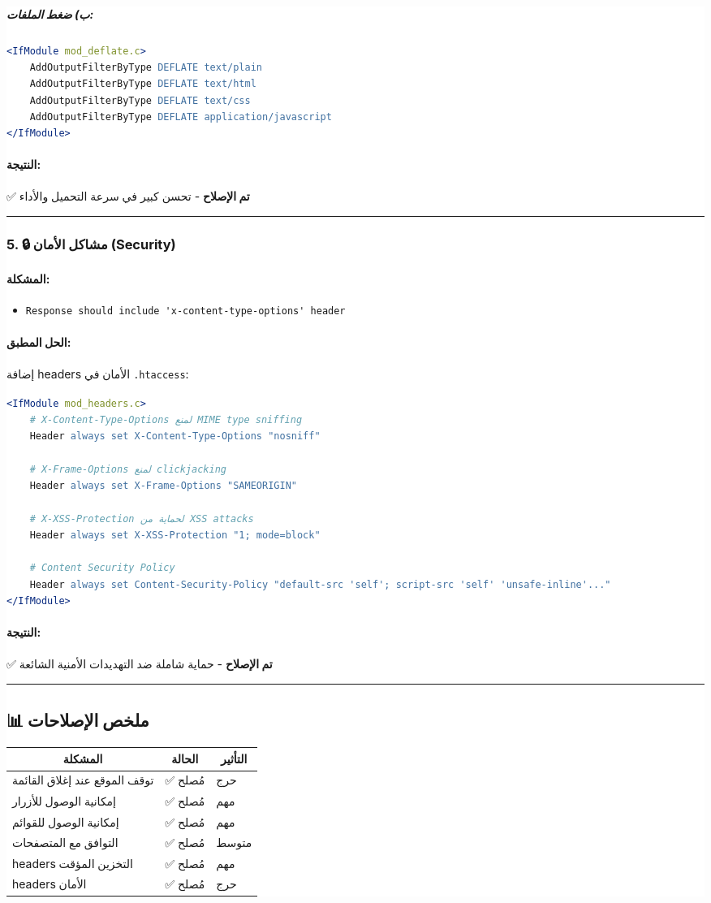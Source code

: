 ##### ب) ضغط الملفات:
```apache
<IfModule mod_deflate.c>
    AddOutputFilterByType DEFLATE text/plain
    AddOutputFilterByType DEFLATE text/html
    AddOutputFilterByType DEFLATE text/css
    AddOutputFilterByType DEFLATE application/javascript
</IfModule>
```

#### النتيجة:
✅ **تم الإصلاح** - تحسن كبير في سرعة التحميل والأداء

---

### 5. 🔒 **مشاكل الأمان (Security)**

#### المشكلة:
- `Response should include 'x-content-type-options' header`

#### الحل المطبق:
إضافة headers الأمان في `.htaccess`:

```apache
<IfModule mod_headers.c>
    # X-Content-Type-Options لمنع MIME type sniffing
    Header always set X-Content-Type-Options "nosniff"
    
    # X-Frame-Options لمنع clickjacking
    Header always set X-Frame-Options "SAMEORIGIN"
    
    # X-XSS-Protection لحماية من XSS attacks
    Header always set X-XSS-Protection "1; mode=block"
    
    # Content Security Policy
    Header always set Content-Security-Policy "default-src 'self'; script-src 'self' 'unsafe-inline'..."
</IfModule>
```

#### النتيجة:
✅ **تم الإصلاح** - حماية شاملة ضد التهديدات الأمنية الشائعة

---

## 📊 ملخص الإصلاحات

| المشكلة | الحالة | التأثير |
|---------|--------|---------|
| توقف الموقع عند إغلاق القائمة | ✅ مُصلح | حرج |
| إمكانية الوصول للأزرار | ✅ مُصلح | مهم |
| إمكانية الوصول للقوائم | ✅ مُصلح | مهم |
| التوافق مع المتصفحات | ✅ مُصلح | متوسط |
| headers التخزين المؤقت | ✅ مُصلح | مهم |
| headers الأمان | ✅ مُصلح | حرج |
